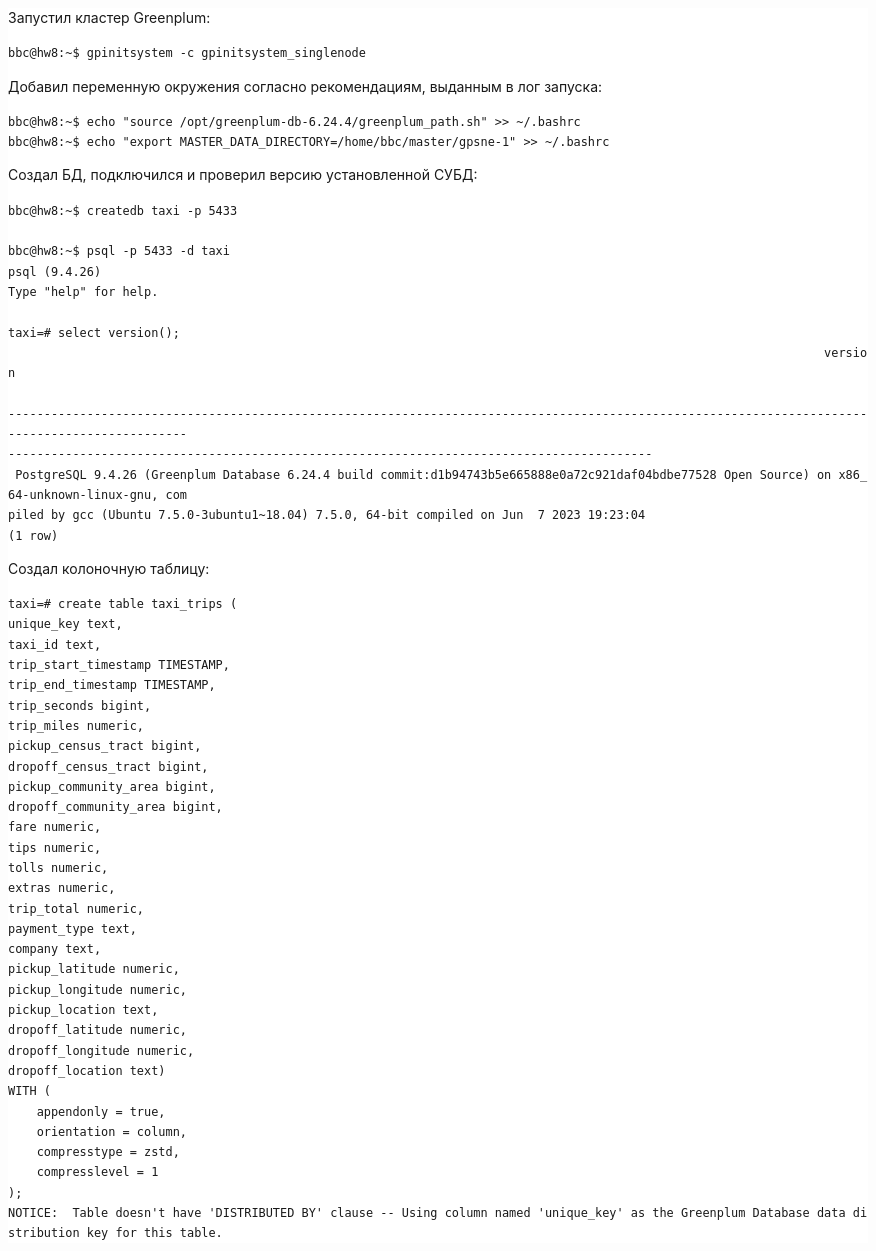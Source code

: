 Запустил кластер Greenplum:
```
bbc@hw8:~$ gpinitsystem -c gpinitsystem_singlenode
```

Добавил переменную окружения согласно рекомендациям, выданным в лог запуска:
```
bbc@hw8:~$ echo "source /opt/greenplum-db-6.24.4/greenplum_path.sh" >> ~/.bashrc
bbc@hw8:~$ echo "export MASTER_DATA_DIRECTORY=/home/bbc/master/gpsne-1" >> ~/.bashrc 
```

Создал БД, подключился и проверил версию установленной СУБД:
```
bbc@hw8:~$ createdb taxi -p 5433

bbc@hw8:~$ psql -p 5433 -d taxi
psql (9.4.26)
Type "help" for help.

taxi=# select version();
                                                                                                                  version                        
                                                                                          
-------------------------------------------------------------------------------------------------------------------------------------------------
------------------------------------------------------------------------------------------
 PostgreSQL 9.4.26 (Greenplum Database 6.24.4 build commit:d1b94743b5e665888e0a72c921daf04bdbe77528 Open Source) on x86_64-unknown-linux-gnu, com
piled by gcc (Ubuntu 7.5.0-3ubuntu1~18.04) 7.5.0, 64-bit compiled on Jun  7 2023 19:23:04
(1 row)
```

Создал колоночную таблицу:
```
taxi=# create table taxi_trips (
unique_key text, 
taxi_id text, 
trip_start_timestamp TIMESTAMP, 
trip_end_timestamp TIMESTAMP, 
trip_seconds bigint, 
trip_miles numeric, 
pickup_census_tract bigint, 
dropoff_census_tract bigint, 
pickup_community_area bigint, 
dropoff_community_area bigint, 
fare numeric, 
tips numeric, 
tolls numeric, 
extras numeric, 
trip_total numeric, 
payment_type text, 
company text, 
pickup_latitude numeric, 
pickup_longitude numeric, 
pickup_location text, 
dropoff_latitude numeric, 
dropoff_longitude numeric, 
dropoff_location text)
WITH (
    appendonly = true,
    orientation = column,
    compresstype = zstd,
    compresslevel = 1
);
NOTICE:  Table doesn't have 'DISTRIBUTED BY' clause -- Using column named 'unique_key' as the Greenplum Database data distribution key for this table.
```